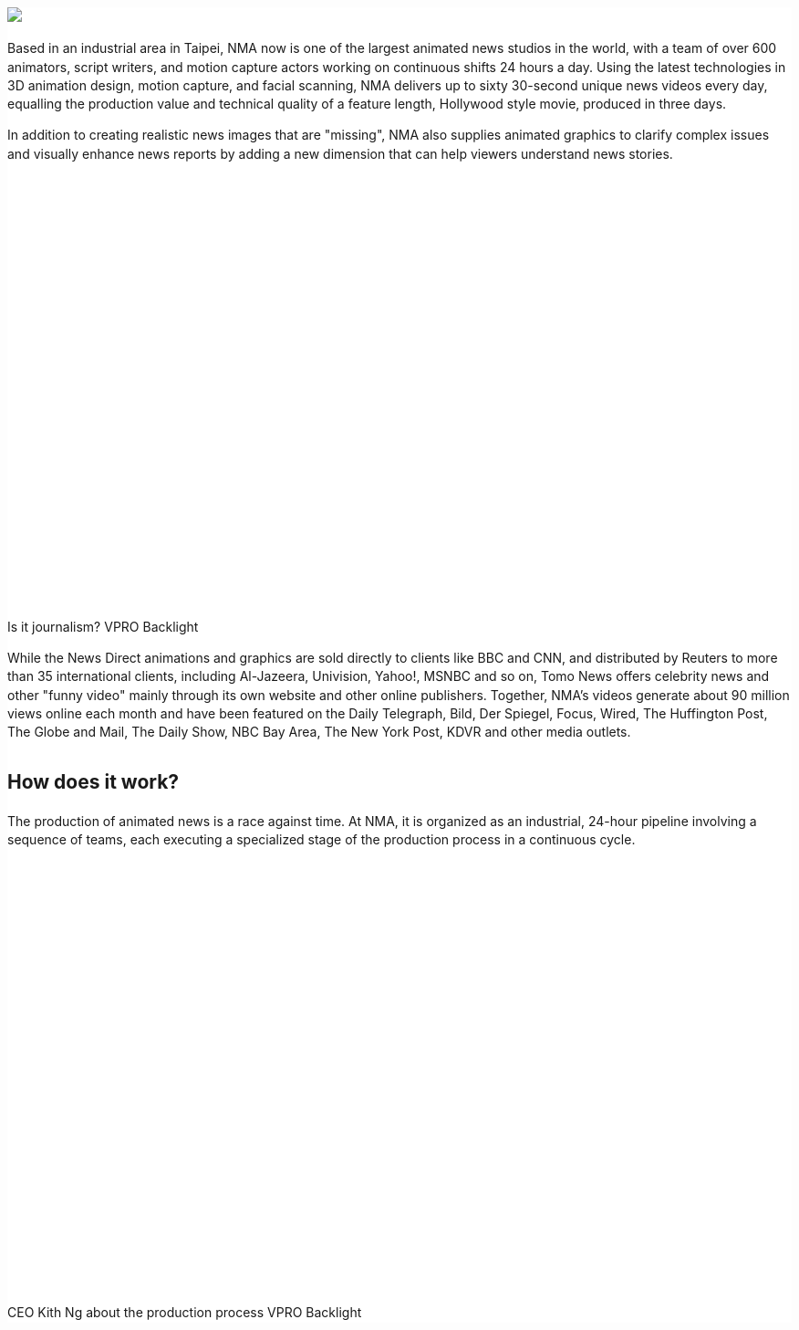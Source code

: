 ![](/multiplejournalism-static/uploads/shared/images/scaled/case_section_media/36.jpg)

Based in an industrial area in Taipei, NMA now is one of the largest animated news studios in the world, with a team of over 600 animators, script writers, and motion capture actors working on continuous shifts 24 hours a day. Using the latest technologies in 3D animation design, motion capture, and facial scanning, NMA delivers up to sixty 30-second unique news videos every day, equalling the production value and technical quality of a feature length, Hollywood style movie, produced in three days.

In addition to creating realistic news images that are "missing", NMA also supplies animated graphics to clarify complex issues and visually enhance news reports by adding a new dimension that can help viewers understand news stories.

<div class="section-media">
  <div class="video-container" style="position: relative; padding-bottom: 56.25%; height: 0; overflow: hidden;">
    <iframe src="https://player.vimeo.com/video/105052261" style="position: absolute; top: 0; left: 0; width: 100%; height: 100%;" frameborder="0" allow="autoplay; fullscreen; picture-in-picture" allowfullscreen></iframe>
  </div>
  <figcaption class="credits credits--right">
    <span class="credits__title">Is it journalism?</span> <span class="credits__meta">VPRO Backlight</span>
  </figcaption>
</div>

While the News Direct animations and graphics are sold directly to clients like BBC and CNN, and distributed by Reuters to more than 35 international clients, including Al-Jazeera, Univision, Yahoo!, MSNBC and so on, Tomo News offers celebrity news and other "funny video" mainly through its own website and other online publishers. Together, NMA’s videos generate about 90 million views online each month and have been featured on the Daily Telegraph, Bild, Der Spiegel, Focus, Wired, The Huffington Post, The Globe and Mail, The Daily Show, NBC Bay Area, The New York Post, KDVR and other media outlets.


## How does it work?

The production of animated news is a race against time. At NMA, it is organized as an industrial, 24-hour pipeline involving a sequence of teams, each executing a specialized stage of the production process in a continuous cycle.

<div class="section-media">
  <div class="video-container" style="position: relative; padding-bottom: 56.25%; height: 0; overflow: hidden;">
    <iframe src="https://player.vimeo.com/video/105348583" style="position: absolute; top: 0; left: 0; width: 100%; height: 100%;" frameborder="0" allow="autoplay; fullscreen; picture-in-picture" allowfullscreen></iframe>
  </div>
  <figcaption class="credits credits--right">
    <span class="credits__title">CEO Kith Ng about the production process</span> <span class="credits__meta">VPRO Backlight</span>
  </figcaption>
</div>
